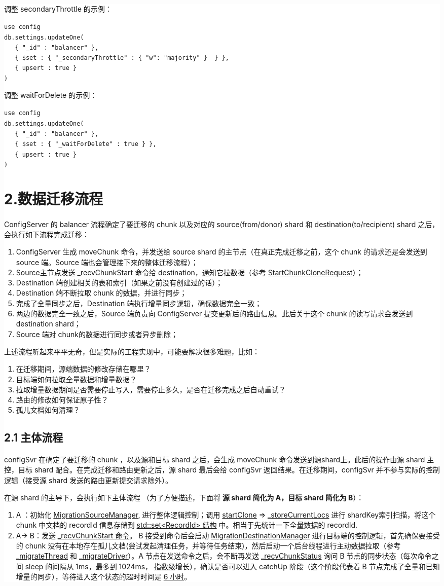 调整 secondaryThrottle 的示例：    
```
use config
db.settings.updateOne(
   { "_id" : "balancer" },
   { $set : { "_secondaryThrottle" : { "w": "majority" }  } },
   { upsert : true }
)
```

调整 waitForDelete 的示例：    
```
use config
db.settings.updateOne(
   { "_id" : "balancer" },
   { $set : { "_waitForDelete" : true } },
   { upsert : true }
)
```

# 2.数据迁移流程

ConfigServer 的 balancer 流程确定了要迁移的 chunk 以及对应的 source(from/donor) shard 和 destination(to/recipient) shard 之后，会执行如下流程完成迁移：    
1. ConfigServer 生成 moveChunk 命令，并发送给 source shard 的主节点（在真正完成迁移之前，这个 chunk 的请求还是会发送到 source 端。Source 端也会管理接下来的整体迁移流程）；
2. Source主节点发送 _recvChunkStart 命令给 destination，通知它拉数据（参考 [StartChunkCloneRequest](https://github.com/mongodb/mongo/blob/r4.2.25/src/mongo/db/s/start_chunk_clone_request.cpp#L58)）；
3. Destination 端创建相关的表和索引（如果之前没有创建过的话）；
4. Destination 端不断拉取 chunk 的数据，并进行同步；
5. 完成了全量同步之后，Destination 端执行增量同步逻辑，确保数据完全一致；
6. 两边的数据完全一致之后，Source 端负责向 ConfigServer 提交更新后的路由信息。此后关于这个 chunk 的读写请求会发送到 destination shard；
7. Source 端对 chunk的数据进行同步或者异步删除；

上述流程听起来平平无奇，但是实际的工程实现中，可能要解决很多难题，比如：
1. 在迁移期间，源端数据的修改存储在哪里？
2. 目标端如何拉取全量数据和增量数据？
3. 拉取增量数据期间是否需要停止写入，需要停止多久，是否在迁移完成之后自动重试？
4. 路由的修改如何保证原子性？
5. 孤儿文档如何清理？

## 2.1 主体流程
configSvr 在确定了要迁移的 chunk ，以及源和目标 shard 之后，会生成 moveChunk 命令发送到源shard上。此后的操作由源 shard 主控，目标 shard 配合。在完成迁移和路由更新之后，源 shard 最后会给 configSvr 返回结果。在迁移期间，configSvr 并不参与实际的控制逻辑（接受源 shard 发送的路由更新提交请求除外）。    

在源 shard 的主导下，会执行如下主体流程 （为了方便描述，下面将 **源 shard 简化为 A，目标 shard 简化为 B**）：    

1. A ：初始化 [MigrationSourceManager](https://github.com/mongodb/mongo/blob/r4.2.25/src/mongo/db/s/migration_source_manager.cpp#L133), 进行整体逻辑控制；调用 [startClone](https://github.com/mongodb/mongo/blob/r4.2.25/src/mongo/db/s/migration_source_manager.cpp#L220) => [_storeCurrentLocs](https://github.com/mongodb/mongo/blob/r4.2.25/src/mongo/db/s/migration_chunk_cloner_source_legacy.cpp#L826) 进行 shardKey索引扫描，将这个 chunk 中文档的 recordId 信息存储到 [std::set\<RecordId\> 结构](https://github.com/mongodb/mongo/blob/r4.2.25/src/mongo/db/s/migration_chunk_cloner_source_legacy.h#L334) 中。相当于先统计一下全量数据的 recordId.
2. A-> B：发送 [_recvChunkStart 命令](https://github.com/mongodb/mongo/blob/r4.2.25/src/mongo/db/s/migration_chunk_cloner_source_legacy.cpp#L319)。 B 接受到命令后会启动 [MigrationDestinationManager](https://github.com/mongodb/mongo/blob/r4.2.25/src/mongo/db/s/migration_destination_manager_legacy_commands.cpp#L113) 进行目标端的控制逻辑，首先确保要接受的 chunk 没有在本地存在孤儿文档(尝试发起清理任务，并等待任务结束)，然后启动一个后台线程进行主动数据拉取（参考 [_migrateThread](https://github.com/mongodb/mongo/blob/r4.2.25/src/mongo/db/s/migration_destination_manager.cpp#L724) 和 [_migrateDriver](https://github.com/mongodb/mongo/blob/r4.2.25/src/mongo/db/s/migration_destination_manager.cpp#L748)）。A 节点在发送命令之后，会不断再发送 [_recvChunkStatus](https://github.com/mongodb/mongo/blob/r4.2.25/src/mongo/db/s/migration_chunk_cloner_source_legacy.cpp#L345) 询问 B 节点的同步状态（每次命令之间 sleep 的间隔从 1ms，最多到 1024ms， [指数级](https://github.com/mongodb/mongo/blob/r4.2.25/src/mongo/db/s/migration_chunk_cloner_source_legacy.cpp#L355)增长），确认是否可以进入 catchUp 阶段（这个阶段代表着 B 节点完成了全量和已知增量的同步），等待进入这个状态的超时时间是 [6 小时](https://github.com/mongodb/mongo/blob/r4.2.25/src/mongo/db/s/migration_source_manager.cpp#L79)。